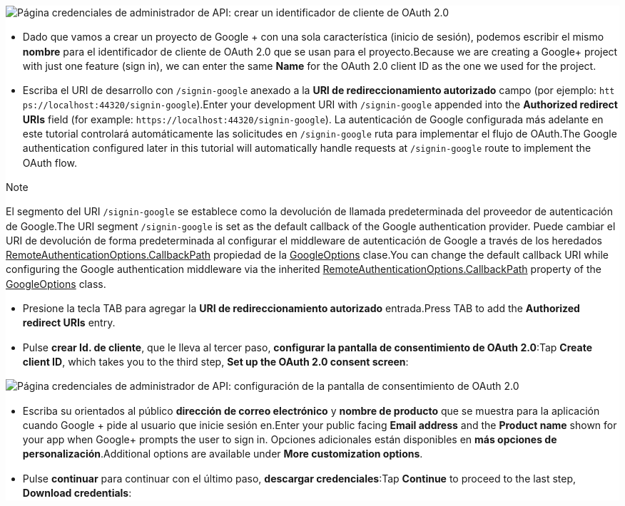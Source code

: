 ![Página credenciales de administrador de API: crear un identificador de cliente de OAuth 2.0](index/_static/GoogleConsoleCreateClient.png)

* <span data-ttu-id="f0d1c-130">Dado que vamos a crear un proyecto de Google + con una sola característica (inicio de sesión), podemos escribir el mismo **nombre** para el identificador de cliente de OAuth 2.0 que se usan para el proyecto.</span><span class="sxs-lookup"><span data-stu-id="f0d1c-130">Because we are creating a Google+ project with just one feature (sign in), we can enter the same **Name** for the OAuth 2.0 client ID as the one we used for the project.</span></span>

* <span data-ttu-id="f0d1c-131">Escriba el URI de desarrollo con `/signin-google` anexado a la **URI de redireccionamiento autorizado** campo (por ejemplo: `https://localhost:44320/signin-google`).</span><span class="sxs-lookup"><span data-stu-id="f0d1c-131">Enter your development URI with `/signin-google` appended into the **Authorized redirect URIs** field (for example: `https://localhost:44320/signin-google`).</span></span> <span data-ttu-id="f0d1c-132">La autenticación de Google configurada más adelante en este tutorial controlará automáticamente las solicitudes en `/signin-google` ruta para implementar el flujo de OAuth.</span><span class="sxs-lookup"><span data-stu-id="f0d1c-132">The Google authentication configured later in this tutorial will automatically handle requests at `/signin-google` route to implement the OAuth flow.</span></span>

> [!NOTE]
> <span data-ttu-id="f0d1c-133">El segmento del URI `/signin-google` se establece como la devolución de llamada predeterminada del proveedor de autenticación de Google.</span><span class="sxs-lookup"><span data-stu-id="f0d1c-133">The URI segment `/signin-google` is set as the default callback of the Google authentication provider.</span></span> <span data-ttu-id="f0d1c-134">Puede cambiar el URI de devolución de forma predeterminada al configurar el middleware de autenticación de Google a través de los heredados [RemoteAuthenticationOptions.CallbackPath](/dotnet/api/microsoft.aspnetcore.authentication.remoteauthenticationoptions.callbackpath) propiedad de la [GoogleOptions](/dotnet/api/microsoft.aspnetcore.authentication.google.googleoptions) clase.</span><span class="sxs-lookup"><span data-stu-id="f0d1c-134">You can change the default callback URI while configuring the Google authentication middleware via the inherited [RemoteAuthenticationOptions.CallbackPath](/dotnet/api/microsoft.aspnetcore.authentication.remoteauthenticationoptions.callbackpath) property of the [GoogleOptions](/dotnet/api/microsoft.aspnetcore.authentication.google.googleoptions) class.</span></span>

* <span data-ttu-id="f0d1c-135">Presione la tecla TAB para agregar la **URI de redireccionamiento autorizado** entrada.</span><span class="sxs-lookup"><span data-stu-id="f0d1c-135">Press TAB to add the **Authorized redirect URIs** entry.</span></span>

* <span data-ttu-id="f0d1c-136">Pulse **crear Id. de cliente**, que le lleva al tercer paso, **configurar la pantalla de consentimiento de OAuth 2.0**:</span><span class="sxs-lookup"><span data-stu-id="f0d1c-136">Tap **Create client ID**, which takes you to the third step, **Set up the OAuth 2.0 consent screen**:</span></span>

![Página credenciales de administrador de API: configuración de la pantalla de consentimiento de OAuth 2.0](index/_static/GoogleConsoleAddCred.png)

* <span data-ttu-id="f0d1c-138">Escriba su orientados al público **dirección de correo electrónico** y **nombre de producto** que se muestra para la aplicación cuando Google + pide al usuario que inicie sesión en.</span><span class="sxs-lookup"><span data-stu-id="f0d1c-138">Enter your public facing **Email address** and the **Product name** shown for your app when Google+ prompts the user to sign in.</span></span> <span data-ttu-id="f0d1c-139">Opciones adicionales están disponibles en **más opciones de personalización**.</span><span class="sxs-lookup"><span data-stu-id="f0d1c-139">Additional options are available under **More customization options**.</span></span>

* <span data-ttu-id="f0d1c-140">Pulse **continuar** para continuar con el último paso, **descargar credenciales**:</span><span class="sxs-lookup"><span data-stu-id="f0d1c-140">Tap **Continue** to proceed to the last step, **Download credentials**:</span></span>
